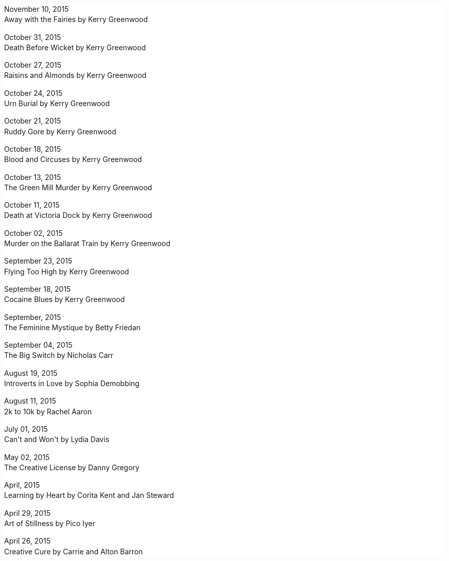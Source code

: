 November 10, 2015  
Away with the Fairies by Kerry Greenwood

October 31, 2015  
Death Before Wicket by Kerry Greenwood

October 27, 2015  
Raisins and Almonds by Kerry Greenwood

October 24, 2015  
Urn Burial by Kerry Greenwood

October 21, 2015  
Ruddy Gore by Kerry Greenwood

October 18, 2015  
Blood and Circuses by Kerry Greenwood

October 13, 2015  
The Green Mill Murder by Kerry Greenwood

October 11, 2015  
Death at Victoria Dock by Kerry Greenwood

October 02, 2015  
Murder on the Ballarat Train by Kerry Greenwood

September 23, 2015  
Flying Too High by Kerry Greenwood

September 18, 2015  
Cocaine Blues by Kerry Greenwood

September, 2015  
The Feminine Mystique by Betty Friedan

September 04, 2015  
The Big Switch by Nicholas Carr

August 19, 2015  
Introverts in Love by Sophia Demobbing

August 11, 2015  
2k to 10k by Rachel Aaron

July 01, 2015  
Can't and Won't by Lydia Davis

May 02, 2015  
The Creative License by Danny Gregory

April, 2015  
Learning by Heart by Corita Kent and Jan Steward

April 29, 2015  
Art of Stillness by Pico Iyer

April 26, 2015  
Creative Cure by Carrie and Alton Barron
